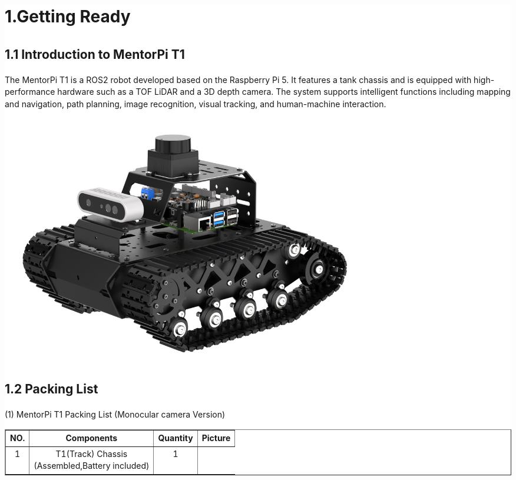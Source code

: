 # 1.Getting Ready

## 1.1 Introduction to MentorPi T1

The MentorPi T1 is a ROS2 robot developed based on the Raspberry Pi 5. It features a tank chassis and is equipped with high-performance hardware such as a TOF LiDAR and a 3D depth camera. The system supports intelligent functions including mapping and navigation, path planning, image recognition, visual tracking, and human-machine interaction.

<img src="../_static/media/1.getting_ready/section_1/media/image2.png" class="common_img" style="width:600px;"/>

## 1.2 Packing List

(1) MentorPi T1 Packing List (Monocular camera Version)

<table border="1" class="docutils-nobg" style="text-align: center;">
<thead>
<tr>
<th>NO.</th>
<th>Components</th>
<th>Quantity</th>
<th>Picture</th>
</tr>
</thead>
<tbody>
<tr>
<td>1</td>
<td>T1(Track) Chassis<br>(Assembled,Battery included)</td>
<td>1</td>